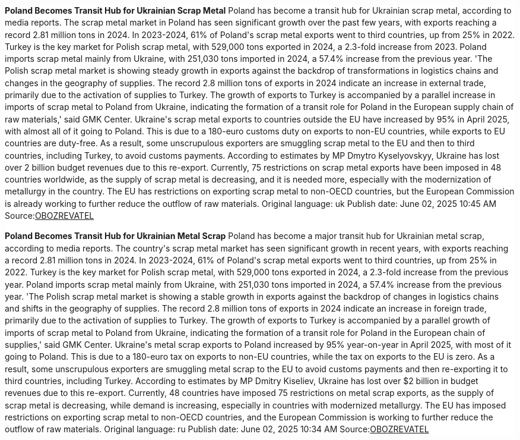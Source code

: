 **Poland Becomes Transit Hub for Ukrainian Scrap Metal**
Poland has become a transit hub for Ukrainian scrap metal, according to media reports. The scrap metal market in Poland has seen significant growth over the past few years, with exports reaching a record 2.81 million tons in 2024. In 2023-2024, 61% of Poland's scrap metal exports went to third countries, up from 25% in 2022. Turkey is the key market for Polish scrap metal, with 529,000 tons exported in 2024, a 2.3-fold increase from 2023. Poland imports scrap metal mainly from Ukraine, with 251,030 tons imported in 2024, a 57.4% increase from the previous year. 'The Polish scrap metal market is showing steady growth in exports against the backdrop of transformations in logistics chains and changes in the geography of supplies. The record 2.8 million tons of exports in 2024 indicate an increase in external trade, primarily due to the activation of supplies to Turkey. The growth of exports to Turkey is accompanied by a parallel increase in imports of scrap metal to Poland from Ukraine, indicating the formation of a transit role for Poland in the European supply chain of raw materials,' said GMK Center. Ukraine's scrap metal exports to countries outside the EU have increased by 95% in April 2025, with almost all of it going to Poland. This is due to a 180-euro customs duty on exports to non-EU countries, while exports to EU countries are duty-free. As a result, some unscrupulous exporters are smuggling scrap metal to the EU and then to third countries, including Turkey, to avoid customs payments. According to estimates by MP Dmytro Kyselyovskyy, Ukraine has lost over 2 billion budget revenues due to this re-export. Currently, 75 restrictions on scrap metal exports have been imposed in 48 countries worldwide, as the supply of scrap metal is decreasing, and it is needed more, especially with the modernization of metallurgy in the country. The EU has restrictions on exporting scrap metal to non-OECD countries, but the European Commission is already working to further reduce the outflow of raw materials.
Original language: uk
Publish date: June 02, 2025 10:45 AM
Source:[OBOZREVATEL](https://www.obozrevatel.com/ukr/ekonomika-glavnaya/polscha-peretvorilasya-na-tranzitnij-hab-dlya-ukrainskogo-metalobruhtu-zmi.htm)

**Poland Becomes Transit Hub for Ukrainian Metal Scrap**
Poland has become a major transit hub for Ukrainian metal scrap, according to media reports. The country's scrap metal market has seen significant growth in recent years, with exports reaching a record 2.81 million tons in 2024. In 2023-2024, 61% of Poland's scrap metal exports went to third countries, up from 25% in 2022. Turkey is the key market for Polish scrap metal, with 529,000 tons exported in 2024, a 2.3-fold increase from the previous year. Poland imports scrap metal mainly from Ukraine, with 251,030 tons imported in 2024, a 57.4% increase from the previous year. 'The Polish scrap metal market is showing a stable growth in exports against the backdrop of changes in logistics chains and shifts in the geography of supplies. The record 2.8 million tons of exports in 2024 indicate an increase in foreign trade, primarily due to the activation of supplies to Turkey. The growth of exports to Turkey is accompanied by a parallel growth of imports of scrap metal to Poland from Ukraine, indicating the formation of a transit role for Poland in the European chain of supplies,' said GMK Center. Ukraine's metal scrap exports to Poland increased by 95% year-on-year in April 2025, with most of it going to Poland. This is due to a 180-euro tax on exports to non-EU countries, while the tax on exports to the EU is zero. As a result, some unscrupulous exporters are smuggling metal scrap to the EU to avoid customs payments and then re-exporting it to third countries, including Turkey. According to estimates by MP Dmitry Kiseliev, Ukraine has lost over $2 billion in budget revenues due to this re-export. Currently, 48 countries have imposed 75 restrictions on metal scrap exports, as the supply of scrap metal is decreasing, while demand is increasing, especially in countries with modernized metallurgy. The EU has imposed restrictions on exporting scrap metal to non-OECD countries, and the European Commission is working to further reduce the outflow of raw materials.
Original language: ru
Publish date: June 02, 2025 10:34 AM
Source:[OBOZREVATEL](https://www.obozrevatel.com/ekonomika-glavnaya/polsha-prevratilas-v-tranzitnyij-hab-dlya-ukrainskogo-metalloloma-smi.htm)
